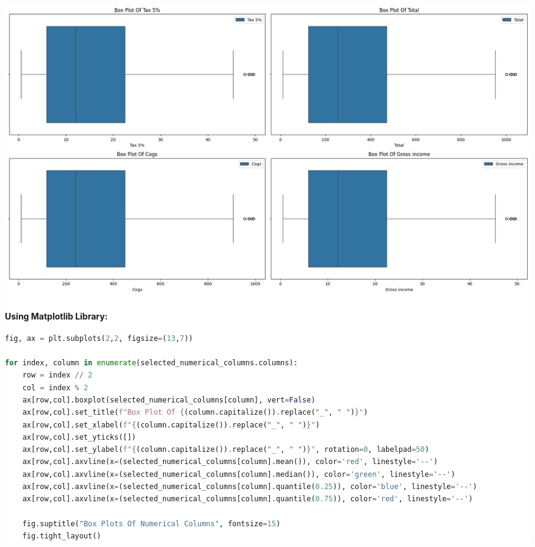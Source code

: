 ![alt text](Figs/7_figure.png)
---

**Using Matplotlib Library:**
```py
fig, ax = plt.subplots(2,2, figsize=(13,7))

for index, column in enumerate(selected_numerical_columns.columns):
    row = index // 2
    col = index % 2
    ax[row,col].boxplot(selected_numerical_columns[column], vert=False)
    ax[row,col].set_title(f"Box Plot Of {(column.capitalize()).replace("_", " ")}")
    ax[row,col].set_xlabel(f"{(column.capitalize()).replace("_", " ")}")
    ax[row,col].set_yticks([])
    ax[row,col].set_ylabel(f"{(column.capitalize()).replace("_", " ")}", rotation=0, labelpad=50)
    ax[row,col].axvline(x=(selected_numerical_columns[column].mean()), color='red', linestyle='--')
    ax[row,col].axvline(x=(selected_numerical_columns[column].median()), color='green', linestyle='--')
    ax[row,col].axvline(x=(selected_numerical_columns[column].quantile(0.25)), color='blue', linestyle='--')
    ax[row,col].axvline(x=(selected_numerical_columns[column].quantile(0.75)), color='red', linestyle='--')

    fig.suptitle("Box Plots Of Numerical Columns", fontsize=15)
    fig.tight_layout()
```